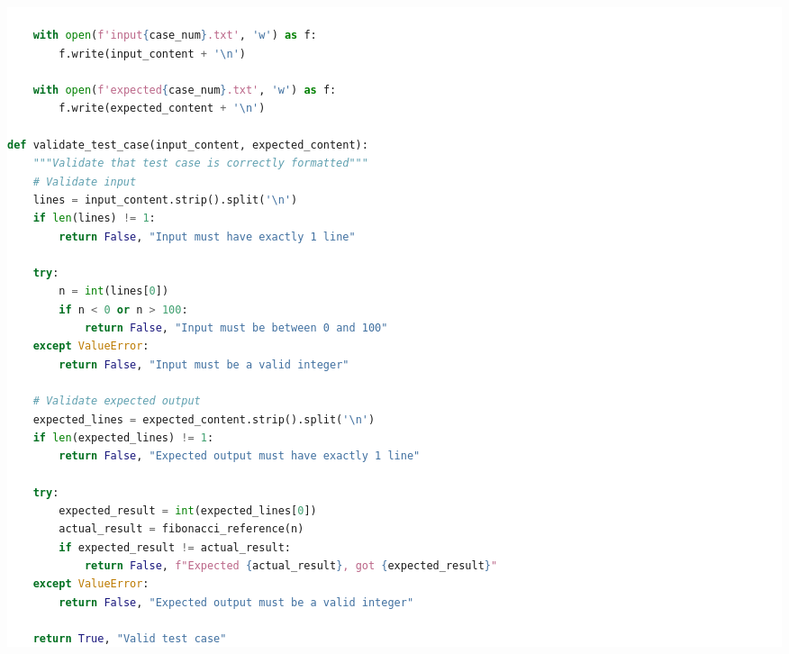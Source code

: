 ```python
    
    with open(f'input{case_num}.txt', 'w') as f:
        f.write(input_content + '\n')
    
    with open(f'expected{case_num}.txt', 'w') as f:
        f.write(expected_content + '\n')

def validate_test_case(input_content, expected_content):
    """Validate that test case is correctly formatted"""
    # Validate input
    lines = input_content.strip().split('\n')
    if len(lines) != 1:
        return False, "Input must have exactly 1 line"
    
    try:
        n = int(lines[0])
        if n < 0 or n > 100:
            return False, "Input must be between 0 and 100"
    except ValueError:
        return False, "Input must be a valid integer"
    
    # Validate expected output
    expected_lines = expected_content.strip().split('\n')
    if len(expected_lines) != 1:
        return False, "Expected output must have exactly 1 line"
    
    try:
        expected_result = int(expected_lines[0])
        actual_result = fibonacci_reference(n)
        if expected_result != actual_result:
            return False, f"Expected {actual_result}, got {expected_result}"
    except ValueError:
        return False, "Expected output must be a valid integer"
    
    return True, "Valid test case"
```
